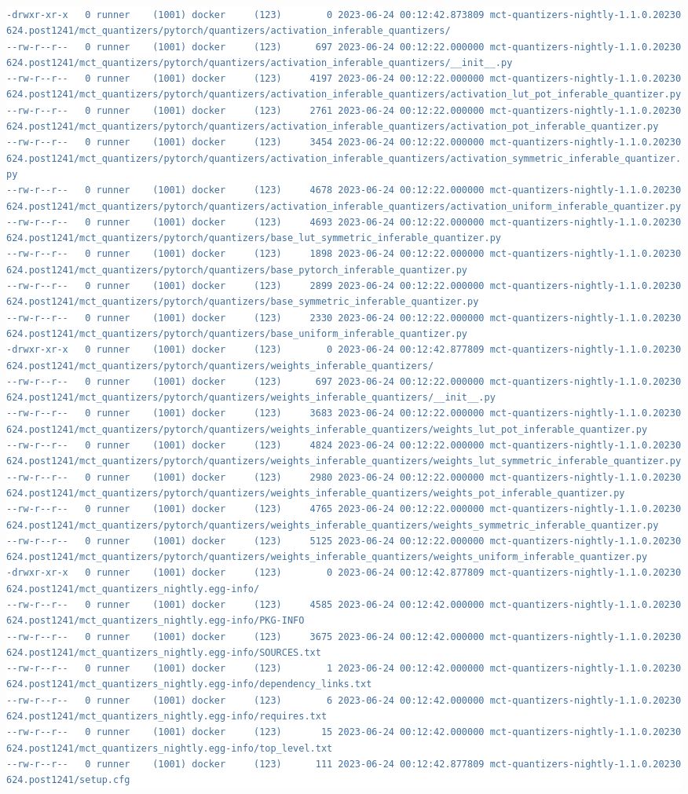 ```diff
-drwxr-xr-x   0 runner    (1001) docker     (123)        0 2023-06-24 00:12:42.873809 mct-quantizers-nightly-1.1.0.20230624.post1241/mct_quantizers/pytorch/quantizers/activation_inferable_quantizers/
--rw-r--r--   0 runner    (1001) docker     (123)      697 2023-06-24 00:12:22.000000 mct-quantizers-nightly-1.1.0.20230624.post1241/mct_quantizers/pytorch/quantizers/activation_inferable_quantizers/__init__.py
--rw-r--r--   0 runner    (1001) docker     (123)     4197 2023-06-24 00:12:22.000000 mct-quantizers-nightly-1.1.0.20230624.post1241/mct_quantizers/pytorch/quantizers/activation_inferable_quantizers/activation_lut_pot_inferable_quantizer.py
--rw-r--r--   0 runner    (1001) docker     (123)     2761 2023-06-24 00:12:22.000000 mct-quantizers-nightly-1.1.0.20230624.post1241/mct_quantizers/pytorch/quantizers/activation_inferable_quantizers/activation_pot_inferable_quantizer.py
--rw-r--r--   0 runner    (1001) docker     (123)     3454 2023-06-24 00:12:22.000000 mct-quantizers-nightly-1.1.0.20230624.post1241/mct_quantizers/pytorch/quantizers/activation_inferable_quantizers/activation_symmetric_inferable_quantizer.py
--rw-r--r--   0 runner    (1001) docker     (123)     4678 2023-06-24 00:12:22.000000 mct-quantizers-nightly-1.1.0.20230624.post1241/mct_quantizers/pytorch/quantizers/activation_inferable_quantizers/activation_uniform_inferable_quantizer.py
--rw-r--r--   0 runner    (1001) docker     (123)     4693 2023-06-24 00:12:22.000000 mct-quantizers-nightly-1.1.0.20230624.post1241/mct_quantizers/pytorch/quantizers/base_lut_symmetric_inferable_quantizer.py
--rw-r--r--   0 runner    (1001) docker     (123)     1898 2023-06-24 00:12:22.000000 mct-quantizers-nightly-1.1.0.20230624.post1241/mct_quantizers/pytorch/quantizers/base_pytorch_inferable_quantizer.py
--rw-r--r--   0 runner    (1001) docker     (123)     2899 2023-06-24 00:12:22.000000 mct-quantizers-nightly-1.1.0.20230624.post1241/mct_quantizers/pytorch/quantizers/base_symmetric_inferable_quantizer.py
--rw-r--r--   0 runner    (1001) docker     (123)     2330 2023-06-24 00:12:22.000000 mct-quantizers-nightly-1.1.0.20230624.post1241/mct_quantizers/pytorch/quantizers/base_uniform_inferable_quantizer.py
-drwxr-xr-x   0 runner    (1001) docker     (123)        0 2023-06-24 00:12:42.877809 mct-quantizers-nightly-1.1.0.20230624.post1241/mct_quantizers/pytorch/quantizers/weights_inferable_quantizers/
--rw-r--r--   0 runner    (1001) docker     (123)      697 2023-06-24 00:12:22.000000 mct-quantizers-nightly-1.1.0.20230624.post1241/mct_quantizers/pytorch/quantizers/weights_inferable_quantizers/__init__.py
--rw-r--r--   0 runner    (1001) docker     (123)     3683 2023-06-24 00:12:22.000000 mct-quantizers-nightly-1.1.0.20230624.post1241/mct_quantizers/pytorch/quantizers/weights_inferable_quantizers/weights_lut_pot_inferable_quantizer.py
--rw-r--r--   0 runner    (1001) docker     (123)     4824 2023-06-24 00:12:22.000000 mct-quantizers-nightly-1.1.0.20230624.post1241/mct_quantizers/pytorch/quantizers/weights_inferable_quantizers/weights_lut_symmetric_inferable_quantizer.py
--rw-r--r--   0 runner    (1001) docker     (123)     2980 2023-06-24 00:12:22.000000 mct-quantizers-nightly-1.1.0.20230624.post1241/mct_quantizers/pytorch/quantizers/weights_inferable_quantizers/weights_pot_inferable_quantizer.py
--rw-r--r--   0 runner    (1001) docker     (123)     4765 2023-06-24 00:12:22.000000 mct-quantizers-nightly-1.1.0.20230624.post1241/mct_quantizers/pytorch/quantizers/weights_inferable_quantizers/weights_symmetric_inferable_quantizer.py
--rw-r--r--   0 runner    (1001) docker     (123)     5125 2023-06-24 00:12:22.000000 mct-quantizers-nightly-1.1.0.20230624.post1241/mct_quantizers/pytorch/quantizers/weights_inferable_quantizers/weights_uniform_inferable_quantizer.py
-drwxr-xr-x   0 runner    (1001) docker     (123)        0 2023-06-24 00:12:42.877809 mct-quantizers-nightly-1.1.0.20230624.post1241/mct_quantizers_nightly.egg-info/
--rw-r--r--   0 runner    (1001) docker     (123)     4585 2023-06-24 00:12:42.000000 mct-quantizers-nightly-1.1.0.20230624.post1241/mct_quantizers_nightly.egg-info/PKG-INFO
--rw-r--r--   0 runner    (1001) docker     (123)     3675 2023-06-24 00:12:42.000000 mct-quantizers-nightly-1.1.0.20230624.post1241/mct_quantizers_nightly.egg-info/SOURCES.txt
--rw-r--r--   0 runner    (1001) docker     (123)        1 2023-06-24 00:12:42.000000 mct-quantizers-nightly-1.1.0.20230624.post1241/mct_quantizers_nightly.egg-info/dependency_links.txt
--rw-r--r--   0 runner    (1001) docker     (123)        6 2023-06-24 00:12:42.000000 mct-quantizers-nightly-1.1.0.20230624.post1241/mct_quantizers_nightly.egg-info/requires.txt
--rw-r--r--   0 runner    (1001) docker     (123)       15 2023-06-24 00:12:42.000000 mct-quantizers-nightly-1.1.0.20230624.post1241/mct_quantizers_nightly.egg-info/top_level.txt
--rw-r--r--   0 runner    (1001) docker     (123)      111 2023-06-24 00:12:42.877809 mct-quantizers-nightly-1.1.0.20230624.post1241/setup.cfg
```